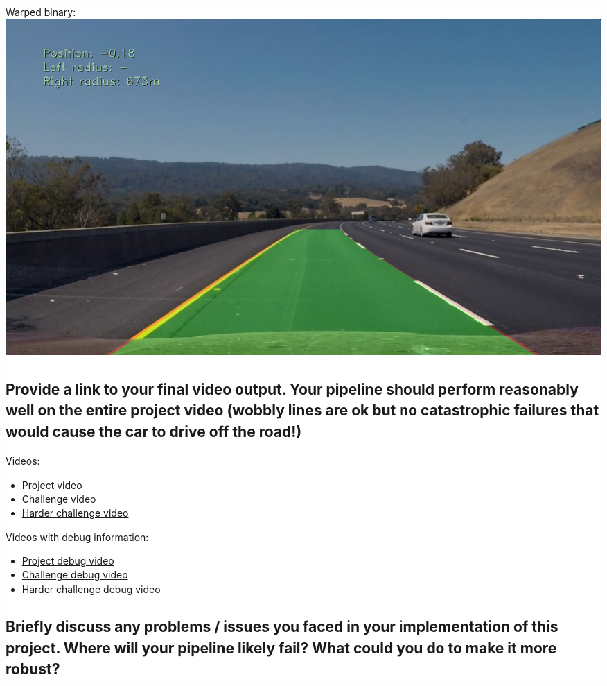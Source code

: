 Warped binary:
![Warped](./output_images/road_lanes_marked.png )


## Provide a link to your final video output. Your pipeline should perform reasonably well on the entire project video (wobbly lines are ok but no catastrophic failures that would cause the car to drive off the road!)

Videos:

* [Project video](https://drive.google.com/file/d/1rX9fnlVw4NT9QDngvsELJX5QgMfgB7Kx/view?usp=sharing)
* [Challenge video](https://drive.google.com/file/d/1wflLk3nW2E42pFPjoqxhCmMDAASNPyiA/view?usp=sharing)
* [Harder challenge video](https://drive.google.com/open?id=1ij90sblcX21TiIhLoB5F0gWbLSJpmEDk)

Videos with debug information:
* [Project debug video](https://drive.google.com/open?id=1CcQwJWaJqH4T_eU7LavD6V9ykb9pc8Xp)
* [Challenge debug video](https://drive.google.com/open?id=129b7iZL8tnVvqMtVnx7sx67PE5UlHOsE)
* [Harder challenge debug video](https://drive.google.com/open?id=1Ss1rXHeNDt1-ivNJ-JFynStNSeB2ms_N)


## Briefly discuss any problems / issues you faced in your implementation of this project. Where will your pipeline likely fail? What could you do to make it more robust?
